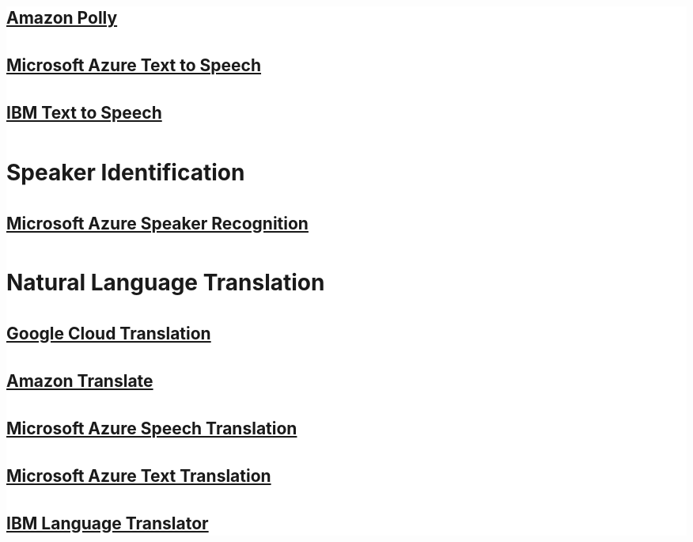 ## [Amazon Polly](https://aws.amazon.com/polly/?nc2=h_a1)

## [Microsoft Azure Text to Speech](https://azure.microsoft.com/en-us/services/cognitive-services/text-to-speech/)

## [IBM Text to Speech](https://console.bluemix.net/catalog/services/text-to-speech)

# Speaker Identification

## [Microsoft Azure Speaker Recognition](https://azure.microsoft.com/en-us/services/cognitive-services/speaker-recognition/)

# Natural Language Translation

## [Google Cloud Translation](https://cloud.google.com/translate/)

## [Amazon Translate](https://aws.amazon.com/translate/?nc2=h_m1)

## [Microsoft Azure Speech Translation](https://azure.microsoft.com/en-us/services/cognitive-services/speech-translation/)

## [Microsoft Azure Text Translation](https://azure.microsoft.com/en-us/services/cognitive-services/translator-text-api/)

## [IBM Language Translator](https://console.bluemix.net/catalog/services/language-translator)
